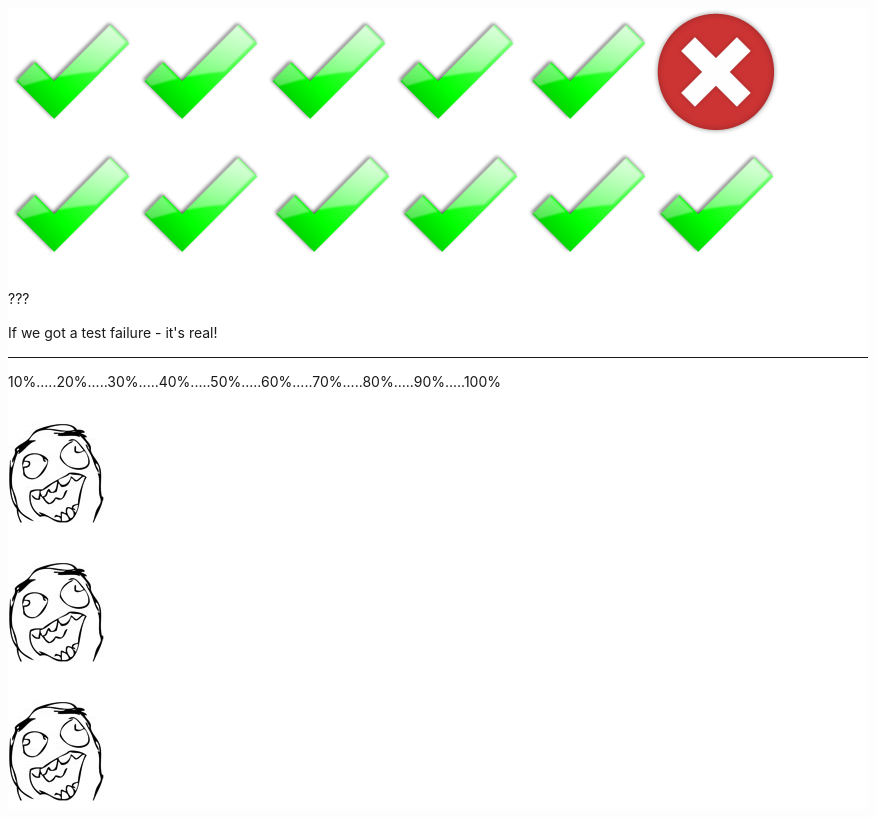 ![check](check.png)![check](check.png)![check](check.png)![check](check.png)
![check](check.png)![check](redx.png)![check](check.png)![check](check.png)
![check](check.png)![check](check.png)![check](check.png)![check](check.png)

???

If we got a test failure - it's real!

---

10%.....20%.....30%.....40%.....50%.....60%.....70%.....80%.....90%.....100%

![happy](happy.jpg)
--
![happy](happy.jpg)
--
![happy](happy.jpg)
--